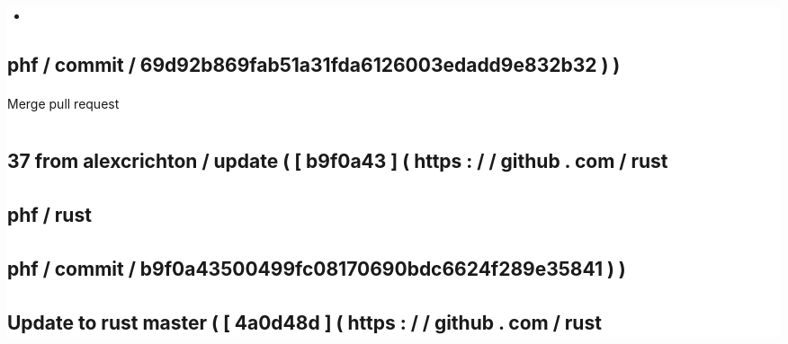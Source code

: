 -
phf
/
commit
/
69d92b869fab51a31fda6126003edadd9e832b32
)
)
-
Merge
pull
request
#
37
from
alexcrichton
/
update
(
[
b9f0a43
]
(
https
:
/
/
github
.
com
/
rust
-
phf
/
rust
-
phf
/
commit
/
b9f0a43500499fc08170690bdc6624f289e35841
)
)
-
Update
to
rust
master
(
[
4a0d48d
]
(
https
:
/
/
github
.
com
/
rust
-